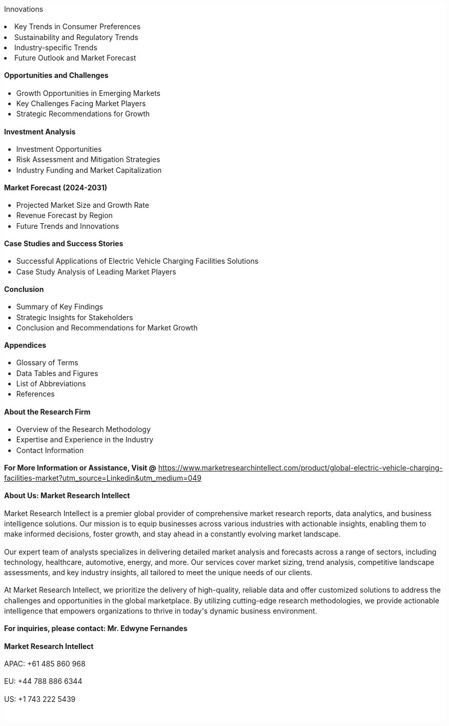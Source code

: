 Innovations</li><li>Key Trends in Consumer Preferences</li><li>Sustainability and Regulatory Trends</li><li>Industry-specific Trends</li><li>Future Outlook and Market Forecast</li></ul><p><strong>Opportunities and Challenges</strong></p><ul><li>Growth Opportunities in Emerging Markets</li><li>Key Challenges Facing Market Players</li><li>Strategic Recommendations for Growth</li></ul><p><strong>Investment Analysis</strong></p><ul><li>Investment Opportunities</li><li>Risk Assessment and Mitigation Strategies</li><li>Industry Funding and Market Capitalization</li></ul><p><strong>Market Forecast (2024-2031)</strong></p><ul><li>Projected Market Size and Growth Rate</li><li>Revenue Forecast by Region</li><li>Future Trends and Innovations</li></ul><p><strong>Case Studies and Success Stories</strong></p><ul><li>Successful Applications of Electric Vehicle Charging Facilities Solutions</li><li>Case Study Analysis of Leading Market Players</li></ul><p><strong>Conclusion</strong></p><ul><li>Summary of Key Findings</li><li>Strategic Insights for Stakeholders</li><li>Conclusion and Recommendations for Market Growth</li></ul><p><strong>Appendices</strong></p><ul><li>Glossary of Terms</li><li>Data Tables and Figures</li><li>List of Abbreviations</li><li>References</li></ul><p><strong>About the Research Firm</strong></p><ul><li>Overview of the Research Methodology</li><li>Expertise and Experience in the Industry</li><li>Contact Information</li></ul></div><div class="article-main__content" data-test-id="publishing-text-block"><p><span class="font-[700]"><strong>For More Information or Assistance, Visit @</strong>&nbsp;<a href="https://www.marketresearchintellect.com/product/global-electric-vehicle-charging-facilities-market?utm_source=Linkedin&utm_medium=049">https://www.marketresearchintellect.com/product/global-electric-vehicle-charging-facilities-market?utm_source=Linkedin&utm_medium=049</a></span></p><p><strong>About Us: Market Research Intellect</strong></p><p>Market Research Intellect is a premier global provider of comprehensive market research reports, data analytics, and business intelligence solutions. Our mission is to equip businesses across various industries with actionable insights, enabling them to make informed decisions, foster growth, and stay ahead in a constantly evolving market landscape.</p><p>Our expert team of analysts specializes in delivering detailed market analysis and forecasts across a range of sectors, including technology, healthcare, automotive, energy, and more. Our services cover market sizing, trend analysis, competitive landscape assessments, and key industry insights, all tailored to meet the unique needs of our clients.</p><p>At Market Research Intellect, we prioritize the delivery of high-quality, reliable data and offer customized solutions to address the challenges and opportunities in the global marketplace. By utilizing cutting-edge research methodologies, we provide actionable intelligence that empowers organizations to thrive in today's dynamic business environment.</p><p><strong>For inquiries, please contact: Mr. Edwyne Fernandes</strong></p><p><strong>Market Research Intellect</strong></p><p>APAC: +61 485 860 968</p><p>EU: +44 788 886 6344</p><p>US: +1 743 222 5439</p></div><div class="article-main__content" data-test-id="publishing-text-block">&nbsp;</div>

